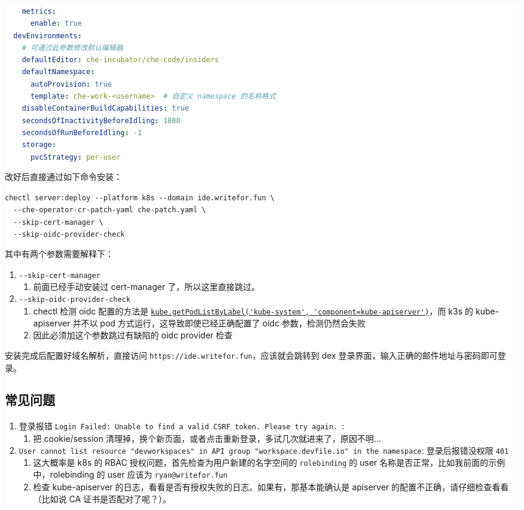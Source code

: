 ```yaml
    metrics:
      enable: true
  devEnvironments:
    # 可通过此参数修改默认编辑器
    defaultEditor: che-incubator/che-code/insiders
    defaultNamespace:
      autoProvision: true
      template: che-work-<username>  # 自定义 namespace 的名称格式
    disableContainerBuildCapabilities: true
    secondsOfInactivityBeforeIdling: 1800
    secondsOfRunBeforeIdling: -1
    storage:
      pvcStrategy: per-user
```

改好后直接通过如下命令安装：

```shell
chectl server:deploy --platform k8s --domain ide.writefor.fun \
  --che-operator-cr-patch-yaml che-patch.yaml \
  --skip-cert-manager \
  --skip-oidc-provider-check
```

其中有两个参数需要解释下：

1. `--skip-cert-manager`
   1. 前面已经手动安装过 cert-manager 了，所以这里直接跳过。
2. `--skip-oidc-provider-check`
   1. chectl 检测 oidc 配置的方法是 [`kube.getPodListByLabel('kube-system', 'component=kube-apiserver')`](https://github.com/che-incubator/chectl/blob/7.56.0/src/commands/server/deploy.ts#L376)，而 k3s 的 kube-apiserver 并不以 pod 方式运行，这导致即使已经正确配置了 oidc 参数，检测仍然会失败
   2. 因此必须加这个参数跳过有缺陷的 oidc provider 检查

安装完成后配置好域名解析，直接访问 `https://ide.writefor.fun`，应该就会跳转到 dex 登录界面，输入正确的邮件地址与密码即可登录。

## 常见问题

1. 登录报错 `Login Failed: Unable to find a valid CSRF token. Please try again. `: 
   1. 把 cookie/session 清理掉，换个新页面，或者点击重新登录，多试几次就进来了，原因不明...
2. `User cannot list resource "devworkspaces" in API group "workspace.devfile.io" in the namespace`: 登录后报错没权限 `401`
   1. 这大概率是 k8s 的 RBAC 授权问题，首先检查为用户新建的名字空间的 `rolebinding` 的 user 名称是否正常，比如我前面的示例中，rolebinding 的 user 应该为 `ryan@writefor.fun`
   2. 检查 kube-apiserver 的日志，看看是否有授权失败的日志。如果有，那基本能确认是 apiserver 的配置不正确，请仔细检查看看（比如说 CA 证书是否配对了呢？）。

